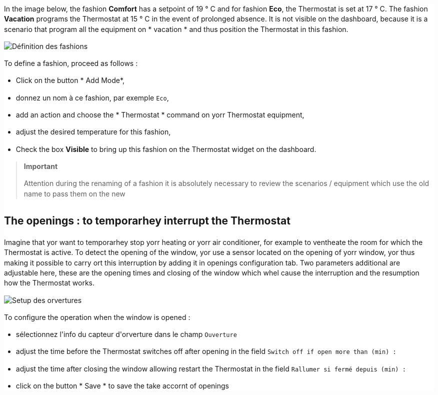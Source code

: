 In the image below, the fashion **Comfort** has a setpoint of
19 ° C and for fashion **Eco**, the Thermostat is set at 17 ° C. The fashion
**Vacation** programs the Thermostat at 15 ° C in the event of prolonged absence.
It is not visible on the dashboard, because it is a scenario that
program all the equipment on * vacation * and thus position the
Thermostat in this fashion.

![Définition des fashions](../images/Definitionfashions.png)

To define a fashion, proceed as follows :

-   Click on the button * Add Mode*,

-   donnez un nom à ce fashion, par exemple `Eco`,

-   add an action and choose the * Thermostat * command on yorr
    Thermostat equipment,

-   adjust the desired temperature for this fashion,

-   Check the box **Visible** to bring up this fashion on the
    Thermostat widget on the dashboard.


>**Important**
>
>Attention during the renaming of a fashion it is absolutely necessary to review the scenarios / equipment which use the old name to pass them on the new


The openings : to temporarhey interrupt the Thermostat
--------------------------------------------------------------

Imagine that yor want to temporarhey stop yorr heating or
yorr air conditioner, for example to ventheate the room for which the
Thermostat is active. To detect the opening of the window, yor
use a sensor located on the opening of yorr window, yor
thus making it possible to carry ort this interruption by adding it in
openings configuration tab. Two parameters
additional are adjustable here, these are the opening times and
closing of the window which whel cause the interruption and the resumption
how the Thermostat works.

![Setup des orvertures](../images/configorvertures.png)

To configure the operation when the window is opened :

-   sélectionnez l'info du capteur d'orverture dans le champ `Ouverture`

-   adjust the time before the Thermostat switches off after opening in
    the field `Switch off if open more than (min) :`

-   adjust the time after closing the window allowing
    restart the Thermostat in the field
    `Rallumer si fermé depuis (min) :`

-   click on the button * Save * to save the take
    accornt of openings
